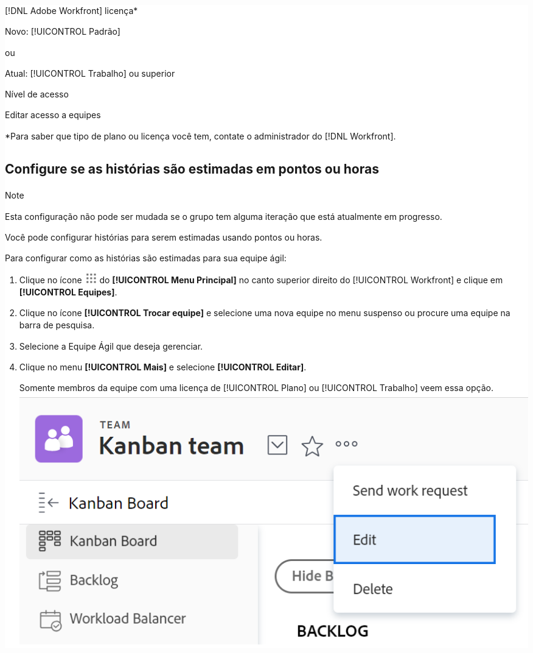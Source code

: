 <tr> 
   <td role="rowheader">[!DNL Adobe Workfront] licença*</td> 
   <td> <p>Novo: [!UICONTROL Padrão]</p> 
   ou
   <p>Atual: [!UICONTROL Trabalho] ou superior</p> </td> 
  </tr>

<tr> 
   <td role="rowheader">Nível de acesso</td> 
   <td> <p>Editar acesso a equipes</p>  </td> 
  </tr>

</tbody> 
</table>

*Para saber que tipo de plano ou licença você tem, contate o administrador do [!DNL Workfront].

## Configure se as histórias são estimadas em pontos ou horas

>[!NOTE]
>
>Esta configuração não pode ser mudada se o grupo tem alguma iteração que está atualmente em progresso.

Você pode configurar histórias para serem estimadas usando pontos ou horas.

Para configurar como as histórias são estimadas para sua equipe ágil:

1. Clique no ícone ![](assets/main-menu-icon.png) do **[!UICONTROL Menu Principal]** no canto superior direito do [!UICONTROL Workfront] e clique em **[!UICONTROL Equipes]**.

1. Clique no ícone **[!UICONTROL Trocar equipe]** e selecione uma nova equipe no menu suspenso ou procure uma equipe na barra de pesquisa.
1. Selecione a Equipe Ágil que deseja gerenciar.
1. Clique no menu **[!UICONTROL Mais]** e selecione **[!UICONTROL Editar]**.

   Somente membros da equipe com uma licença de [!UICONTROL Plano] ou [!UICONTROL Trabalho] veem essa opção.\
   ![Editar equipe](assets/edit-team-settings-350x205.png)
